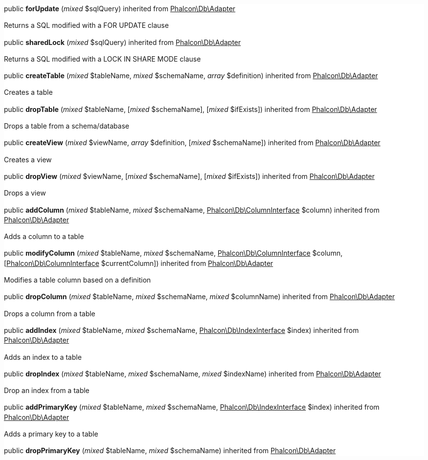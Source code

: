 public **forUpdate** (*mixed* $sqlQuery) inherited from [Phalcon\Db\Adapter](Phalcon_Db_Adapter)

Returns a SQL modified with a FOR UPDATE clause

public **sharedLock** (*mixed* $sqlQuery) inherited from [Phalcon\Db\Adapter](Phalcon_Db_Adapter)

Returns a SQL modified with a LOCK IN SHARE MODE clause

public **createTable** (*mixed* $tableName, *mixed* $schemaName, *array* $definition) inherited from [Phalcon\Db\Adapter](Phalcon_Db_Adapter)

Creates a table

public **dropTable** (*mixed* $tableName, [*mixed* $schemaName], [*mixed* $ifExists]) inherited from [Phalcon\Db\Adapter](Phalcon_Db_Adapter)

Drops a table from a schema/database

public **createView** (*mixed* $viewName, *array* $definition, [*mixed* $schemaName]) inherited from [Phalcon\Db\Adapter](Phalcon_Db_Adapter)

Creates a view

public **dropView** (*mixed* $viewName, [*mixed* $schemaName], [*mixed* $ifExists]) inherited from [Phalcon\Db\Adapter](Phalcon_Db_Adapter)

Drops a view

public **addColumn** (*mixed* $tableName, *mixed* $schemaName, [Phalcon\Db\ColumnInterface](Phalcon_Db_ColumnInterface) $column) inherited from [Phalcon\Db\Adapter](Phalcon_Db_Adapter)

Adds a column to a table

public **modifyColumn** (*mixed* $tableName, *mixed* $schemaName, [Phalcon\Db\ColumnInterface](Phalcon_Db_ColumnInterface) $column, [[Phalcon\Db\ColumnInterface](Phalcon_Db_ColumnInterface) $currentColumn]) inherited from [Phalcon\Db\Adapter](Phalcon_Db_Adapter)

Modifies a table column based on a definition

public **dropColumn** (*mixed* $tableName, *mixed* $schemaName, *mixed* $columnName) inherited from [Phalcon\Db\Adapter](Phalcon_Db_Adapter)

Drops a column from a table

public **addIndex** (*mixed* $tableName, *mixed* $schemaName, [Phalcon\Db\IndexInterface](Phalcon_Db_IndexInterface) $index) inherited from [Phalcon\Db\Adapter](Phalcon_Db_Adapter)

Adds an index to a table

public **dropIndex** (*mixed* $tableName, *mixed* $schemaName, *mixed* $indexName) inherited from [Phalcon\Db\Adapter](Phalcon_Db_Adapter)

Drop an index from a table

public **addPrimaryKey** (*mixed* $tableName, *mixed* $schemaName, [Phalcon\Db\IndexInterface](Phalcon_Db_IndexInterface) $index) inherited from [Phalcon\Db\Adapter](Phalcon_Db_Adapter)

Adds a primary key to a table

public **dropPrimaryKey** (*mixed* $tableName, *mixed* $schemaName) inherited from [Phalcon\Db\Adapter](Phalcon_Db_Adapter)
